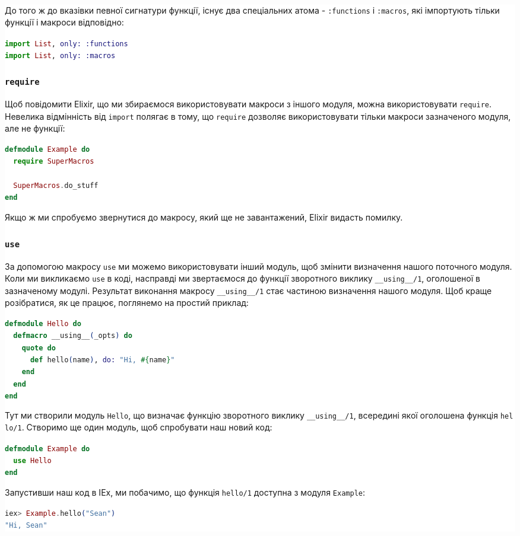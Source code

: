 До того ж до вказівки певної сигнатури функції, існує два спеціальних атома - `:functions` і `:macros`, які імпортують тільки функції і макроси відповідно:

```elixir
import List, only: :functions
import List, only: :macros
```

### `require`

Щоб повідомити Elixir, що ми збираємося використовувати макроси з іншого модуля, можна використовувати `require`.
Невелика відмінність від `import` полягає в тому, що `require` дозволяє використовувати тільки макроси зазначеного модуля, але не функції:

```elixir
defmodule Example do
  require SuperMacros

  SuperMacros.do_stuff
end
```

Якщо ж ми спробуємо звернутися до макросу, який ще не завантажений, Elixir видасть помилку.

### `use`

За допомогою макросу `use` ми можемо використовувати інший модуль, щоб змінити визначення нашого поточного модуля.
Коли ми викликаємо `use` в коді, насправді ми звертаємося до функції зворотного виклику `__using__/1`, оголошеної в зазначеному модулі.
Результат виконання макросу `__using__/1` стає частиною визначення нашого модуля.
Щоб краще розібратися, як це працює, поглянемо на простий приклад:

```elixir
defmodule Hello do
  defmacro __using__(_opts) do
    quote do
      def hello(name), do: "Hi, #{name}"
    end
  end
end
```

Тут ми створили модуль `Hello`, що визначає функцію зворотного виклику `__using__/1`, всередині якої оголошена функція `hello/1`.
Створимо ще один модуль, щоб спробувати наш новий код:

```elixir
defmodule Example do
  use Hello
end
```

Запустивши наш код в IEx, ми побачимо, що функція `hello/1` доступна з модуля `Example`:

```elixir
iex> Example.hello("Sean")
"Hi, Sean"
```

